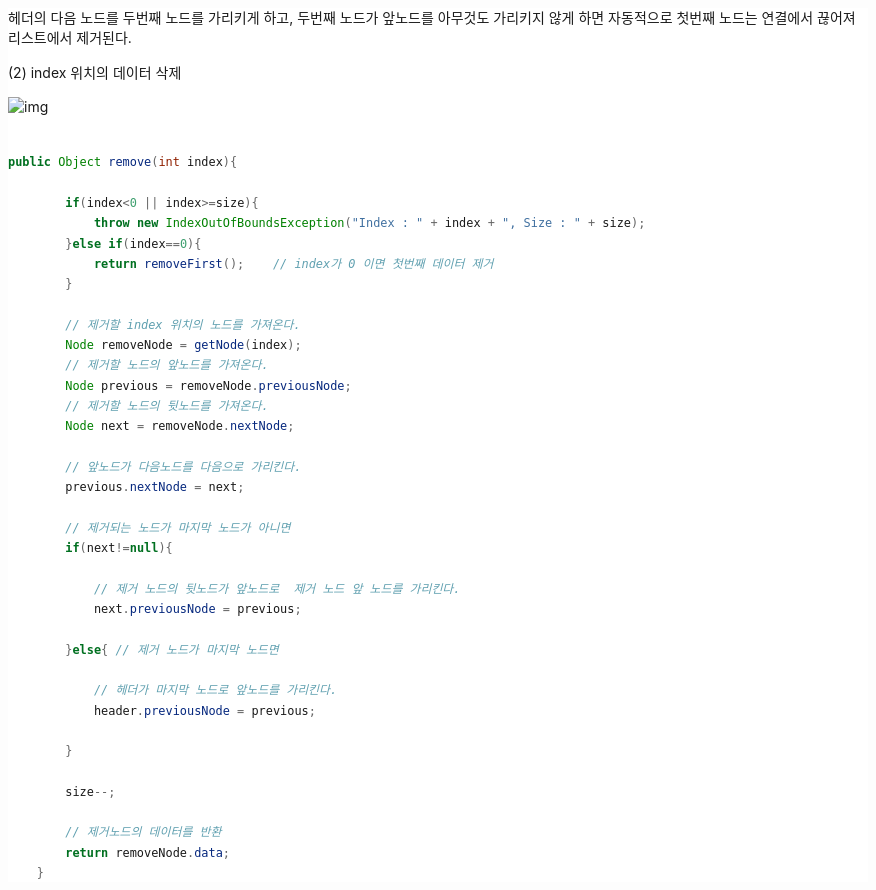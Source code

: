 

헤더의 다음 노드를 두번째 노드를 가리키게 하고, 두번째 노드가 앞노드를 아무것도 가리키지 않게 하면 자동적으로 첫번째 노드는 연결에서 끊어져 리스트에서 제거된다.



(2) index 위치의 데이터 삭제



![img](https://t1.daumcdn.net/cfile/tistory/2603A0355347EA330E)



```java

public Object remove(int index){
        
        if(index<0 || index>=size){
            throw new IndexOutOfBoundsException("Index : " + index + ", Size : " + size);
        }else if(index==0){
            return removeFirst();    // index가 0 이면 첫번째 데이터 제거
        }
        
        // 제거할 index 위치의 노드를 가져온다.
        Node removeNode = getNode(index);
        // 제거할 노드의 앞노드를 가져온다.
        Node previous = removeNode.previousNode;
        // 제거할 노드의 뒷노드를 가져온다.
        Node next = removeNode.nextNode;
        
        // 앞노드가 다음노드를 다음으로 가리킨다.
        previous.nextNode = next;
        
        // 제거되는 노드가 마지막 노드가 아니면
        if(next!=null){
            
            // 제거 노드의 뒷노드가 앞노드로  제거 노드 앞 노드를 가리킨다.
            next.previousNode = previous;
            
        }else{ // 제거 노드가 마지막 노드면
            
            // 헤더가 마지막 노드로 앞노드를 가리킨다.
            header.previousNode = previous;
            
        }
        
        size--;
        
        // 제거노드의 데이터를 반환
        return removeNode.data;
    }
```




